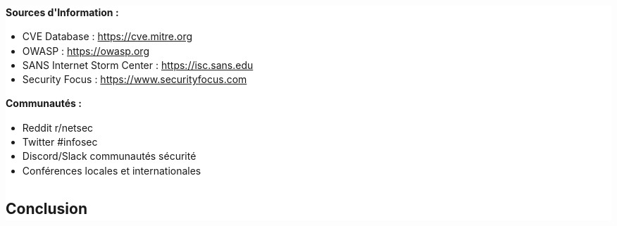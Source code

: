 **Sources d'Information :**
- CVE Database : https://cve.mitre.org
- OWASP : https://owasp.org
- SANS Internet Storm Center : https://isc.sans.edu
- Security Focus : https://www.securityfocus.com

**Communautés :**
- Reddit r/netsec
- Twitter #infosec
- Discord/Slack communautés sécurité
- Conférences locales et internationales

## Conclusion

